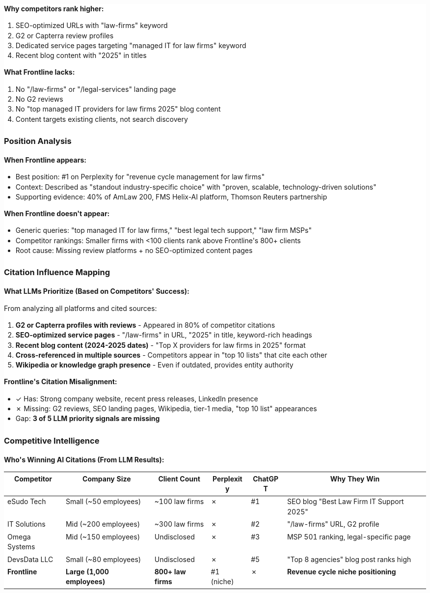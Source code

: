 **Why competitors rank higher:**
1. SEO-optimized URLs with "law-firms" keyword
2. G2 or Capterra review profiles
3. Dedicated service pages targeting "managed IT for law firms" keyword
4. Recent blog content with "2025" in titles

**What Frontline lacks:**
1. No "/law-firms" or "/legal-services" landing page
2. No G2 reviews
3. No "top managed IT providers for law firms 2025" blog content
4. Content targets existing clients, not search discovery

### Position Analysis

**When Frontline appears:**
- Best position: #1 on Perplexity for "revenue cycle management for law firms"
- Context: Described as "standout industry-specific choice" with "proven, scalable, technology-driven solutions"
- Supporting evidence: 40% of AmLaw 200, FMS Helix-AI platform, Thomson Reuters partnership

**When Frontline doesn't appear:**
- Generic queries: "top managed IT for law firms," "best legal tech support," "law firm MSPs"
- Competitor rankings: Smaller firms with <100 clients rank above Frontline's 800+ clients
- Root cause: Missing review platforms + no SEO-optimized content pages

### Citation Influence Mapping

**What LLMs Prioritize (Based on Competitors' Success):**

From analyzing all platforms and cited sources:
1. **G2 or Capterra profiles with reviews** - Appeared in 80% of competitor citations
2. **SEO-optimized service pages** - "/law-firms" in URL, "2025" in title, keyword-rich headings
3. **Recent blog content (2024-2025 dates)** - "Top X providers for law firms in 2025" format
4. **Cross-referenced in multiple sources** - Competitors appear in "top 10 lists" that cite each other
5. **Wikipedia or knowledge graph presence** - Even if outdated, provides entity authority

**Frontline's Citation Misalignment:**
- ✓ Has: Strong company website, recent press releases, LinkedIn presence
- ✗ Missing: G2 reviews, SEO landing pages, Wikipedia, tier-1 media, "top 10 list" appearances
- Gap: **3 of 5 LLM priority signals are missing**

### Competitive Intelligence

**Who's Winning AI Citations (From LLM Results):**

| Competitor | Company Size | Client Count | Perplexity | ChatGPT | Why They Win |
|------------|--------------|--------------|------------|---------|--------------|
| eSudo Tech | Small (~50 employees) | ~100 law firms | ✗ | #1 | SEO blog "Best Law Firm IT Support 2025" |
| IT Solutions | Mid (~200 employees) | ~300 law firms | ✗ | #2 | "/law-firms" URL, G2 profile |
| Omega Systems | Mid (~150 employees) | Undisclosed | ✗ | #3 | MSP 501 ranking, legal-specific page |
| DevsData LLC | Small (~80 employees) | Undisclosed | ✗ | #5 | "Top 8 agencies" blog post ranks high |
| **Frontline** | **Large (1,000 employees)** | **800+ law firms** | #1 (niche) | ✗ | **Revenue cycle niche positioning** |
